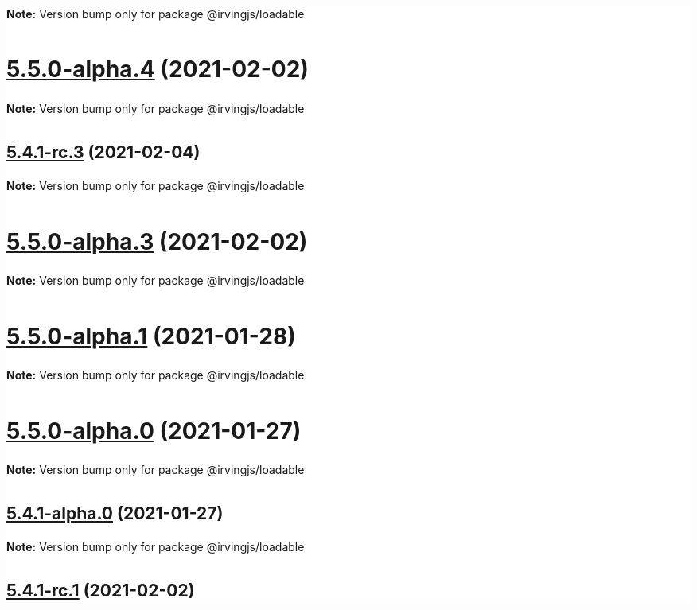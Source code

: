 **Note:** Version bump only for package @irvingjs/loadable





# [5.5.0-alpha.4](https://github.com/alleyinteractive/irving/packages/loaodable/compare/v5.5.0-alpha.3...v5.5.0-alpha.4) (2021-02-02)
**Note:** Version bump only for package @irvingjs/loadable
## [5.4.1-rc.3](https://github.com/alleyinteractive/irving/packages/loaodable/compare/v5.4.1-rc.2...v5.4.1-rc.3) (2021-02-04)

**Note:** Version bump only for package @irvingjs/loadable





# [5.5.0-alpha.3](https://github.com/alleyinteractive/irving/packages/loaodable/compare/v5.5.0-alpha.2...v5.5.0-alpha.3) (2021-02-02)

**Note:** Version bump only for package @irvingjs/loadable





# [5.5.0-alpha.1](https://github.com/alleyinteractive/irving/packages/loaodable/compare/v5.5.0-alpha.0...v5.5.0-alpha.1) (2021-01-28)

**Note:** Version bump only for package @irvingjs/loadable





# [5.5.0-alpha.0](https://github.com/alleyinteractive/irving/packages/loaodable/compare/v5.4.1-alpha.0...v5.5.0-alpha.0) (2021-01-27)

**Note:** Version bump only for package @irvingjs/loadable





## [5.4.1-alpha.0](https://github.com/alleyinteractive/irving/packages/loaodable/compare/v5.4.0...v5.4.1-alpha.0) (2021-01-27)

**Note:** Version bump only for package @irvingjs/loadable
## [5.4.1-rc.1](https://github.com/alleyinteractive/irving/packages/loaodable/compare/v5.4.1-rc.0...v5.4.1-rc.1) (2021-02-02)
